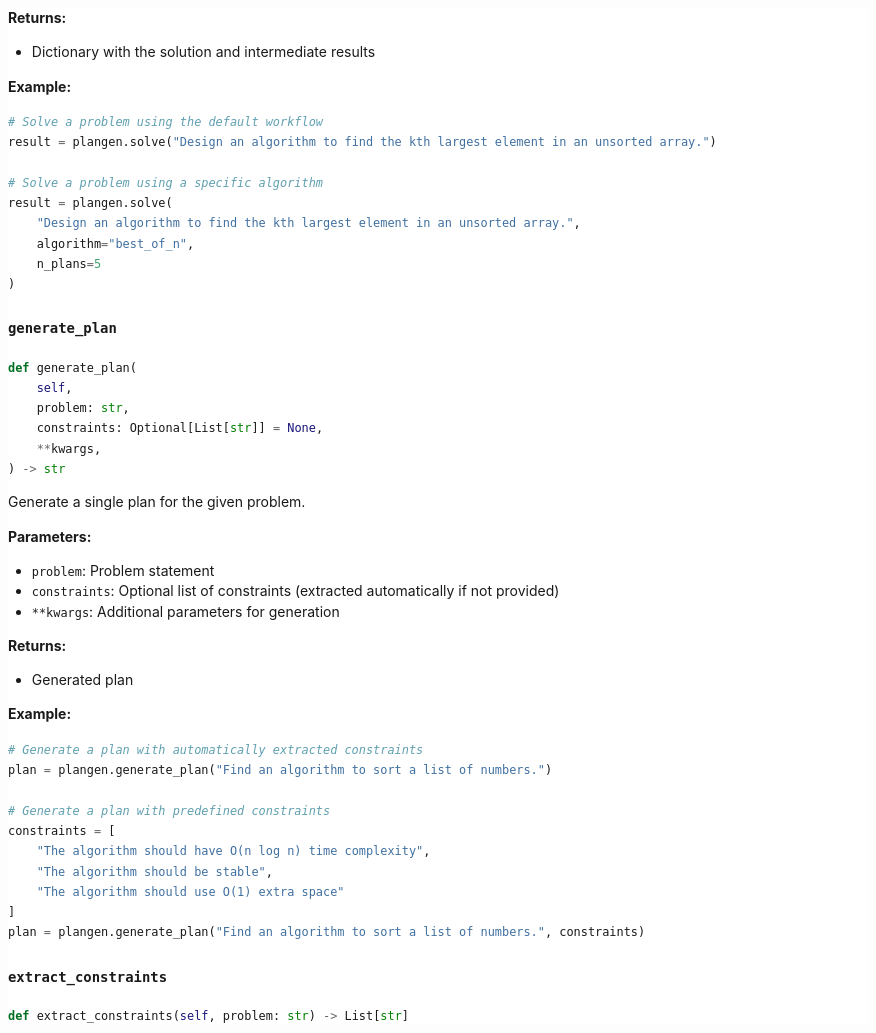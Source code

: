 **Returns:**
- Dictionary with the solution and intermediate results

**Example:**
```python
# Solve a problem using the default workflow
result = plangen.solve("Design an algorithm to find the kth largest element in an unsorted array.")

# Solve a problem using a specific algorithm
result = plangen.solve(
    "Design an algorithm to find the kth largest element in an unsorted array.",
    algorithm="best_of_n",
    n_plans=5
)
```

### `generate_plan`

```python
def generate_plan(
    self,
    problem: str,
    constraints: Optional[List[str]] = None,
    **kwargs,
) -> str
```

Generate a single plan for the given problem.

**Parameters:**
- `problem`: Problem statement
- `constraints`: Optional list of constraints (extracted automatically if not provided)
- `**kwargs`: Additional parameters for generation

**Returns:**
- Generated plan

**Example:**
```python
# Generate a plan with automatically extracted constraints
plan = plangen.generate_plan("Find an algorithm to sort a list of numbers.")

# Generate a plan with predefined constraints
constraints = [
    "The algorithm should have O(n log n) time complexity",
    "The algorithm should be stable",
    "The algorithm should use O(1) extra space"
]
plan = plangen.generate_plan("Find an algorithm to sort a list of numbers.", constraints)
```

### `extract_constraints`

```python
def extract_constraints(self, problem: str) -> List[str]
```
